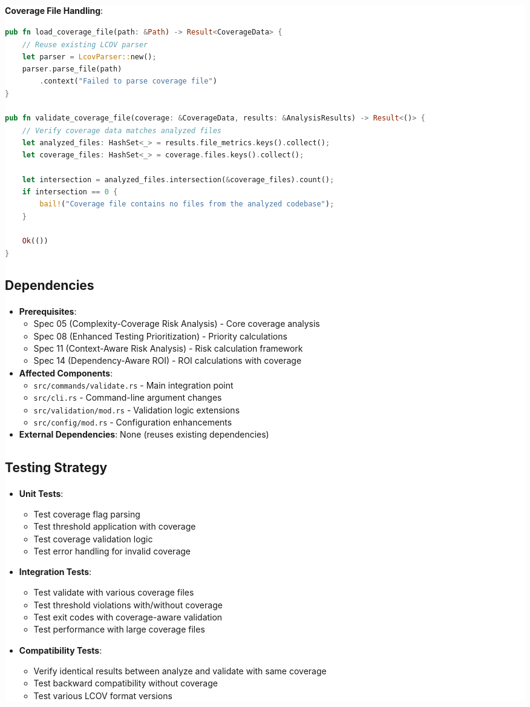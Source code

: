 **Coverage File Handling**:
```rust
pub fn load_coverage_file(path: &Path) -> Result<CoverageData> {
    // Reuse existing LCOV parser
    let parser = LcovParser::new();
    parser.parse_file(path)
        .context("Failed to parse coverage file")
}

pub fn validate_coverage_file(coverage: &CoverageData, results: &AnalysisResults) -> Result<()> {
    // Verify coverage data matches analyzed files
    let analyzed_files: HashSet<_> = results.file_metrics.keys().collect();
    let coverage_files: HashSet<_> = coverage.files.keys().collect();
    
    let intersection = analyzed_files.intersection(&coverage_files).count();
    if intersection == 0 {
        bail!("Coverage file contains no files from the analyzed codebase");
    }
    
    Ok(())
}
```

## Dependencies

- **Prerequisites**: 
  - Spec 05 (Complexity-Coverage Risk Analysis) - Core coverage analysis
  - Spec 08 (Enhanced Testing Prioritization) - Priority calculations
  - Spec 11 (Context-Aware Risk Analysis) - Risk calculation framework
  - Spec 14 (Dependency-Aware ROI) - ROI calculations with coverage
- **Affected Components**:
  - `src/commands/validate.rs` - Main integration point
  - `src/cli.rs` - Command-line argument changes
  - `src/validation/mod.rs` - Validation logic extensions
  - `src/config/mod.rs` - Configuration enhancements
- **External Dependencies**: None (reuses existing dependencies)

## Testing Strategy

- **Unit Tests**:
  - Test coverage flag parsing
  - Test threshold application with coverage
  - Test coverage validation logic
  - Test error handling for invalid coverage
  
- **Integration Tests**:
  - Test validate with various coverage files
  - Test threshold violations with/without coverage
  - Test exit codes with coverage-aware validation
  - Test performance with large coverage files
  
- **Compatibility Tests**:
  - Verify identical results between analyze and validate with same coverage
  - Test backward compatibility without coverage
  - Test various LCOV format versions
  